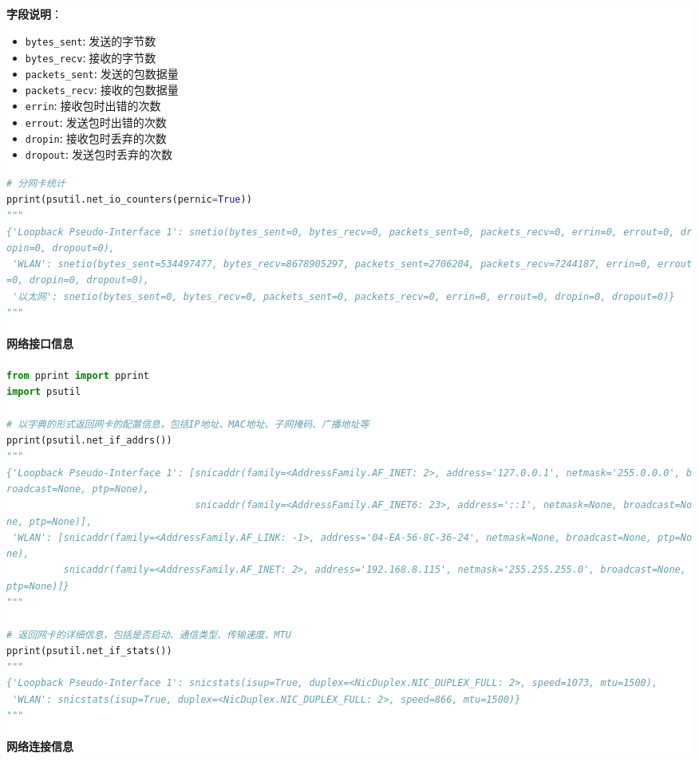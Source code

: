 **字段说明**：
- `bytes_sent`: 发送的字节数
- `bytes_recv`: 接收的字节数
- `packets_sent`: 发送的包数据量  
- `packets_recv`: 接收的包数据量
- `errin`: 接收包时出错的次数
- `errout`: 发送包时出错的次数
- `dropin`: 接收包时丢弃的次数
- `dropout`: 发送包时丢弃的次数

```python
# 分网卡统计
pprint(psutil.net_io_counters(pernic=True))
"""
{'Loopback Pseudo-Interface 1': snetio(bytes_sent=0, bytes_recv=0, packets_sent=0, packets_recv=0, errin=0, errout=0, dropin=0, dropout=0),
 'WLAN': snetio(bytes_sent=534497477, bytes_recv=8678905297, packets_sent=2706204, packets_recv=7244187, errin=0, errout=0, dropin=0, dropout=0),
 '以太网': snetio(bytes_sent=0, bytes_recv=0, packets_sent=0, packets_recv=0, errin=0, errout=0, dropin=0, dropout=0)}
"""
```

#### 网络接口信息

```python
from pprint import pprint
import psutil

# 以字典的形式返回网卡的配置信息，包括IP地址、MAC地址、子网掩码、广播地址等
pprint(psutil.net_if_addrs())
"""
{'Loopback Pseudo-Interface 1': [snicaddr(family=<AddressFamily.AF_INET: 2>, address='127.0.0.1', netmask='255.0.0.0', broadcast=None, ptp=None),
                                 snicaddr(family=<AddressFamily.AF_INET6: 23>, address='::1', netmask=None, broadcast=None, ptp=None)],
 'WLAN': [snicaddr(family=<AddressFamily.AF_LINK: -1>, address='04-EA-56-8C-36-24', netmask=None, broadcast=None, ptp=None),
          snicaddr(family=<AddressFamily.AF_INET: 2>, address='192.168.8.115', netmask='255.255.255.0', broadcast=None, ptp=None)]}
"""

# 返回网卡的详细信息，包括是否启动、通信类型、传输速度、MTU
pprint(psutil.net_if_stats())
"""
{'Loopback Pseudo-Interface 1': snicstats(isup=True, duplex=<NicDuplex.NIC_DUPLEX_FULL: 2>, speed=1073, mtu=1500),
 'WLAN': snicstats(isup=True, duplex=<NicDuplex.NIC_DUPLEX_FULL: 2>, speed=866, mtu=1500)}
"""
```

#### 网络连接信息
